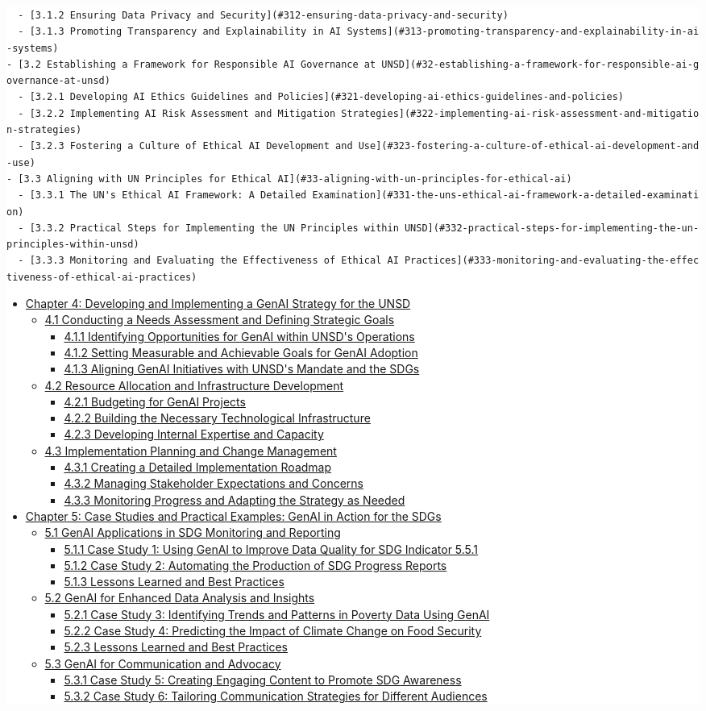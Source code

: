       - [3.1.2 Ensuring Data Privacy and Security](#312-ensuring-data-privacy-and-security)
      - [3.1.3 Promoting Transparency and Explainability in AI Systems](#313-promoting-transparency-and-explainability-in-ai-systems)
    - [3.2 Establishing a Framework for Responsible AI Governance at UNSD](#32-establishing-a-framework-for-responsible-ai-governance-at-unsd)
      - [3.2.1 Developing AI Ethics Guidelines and Policies](#321-developing-ai-ethics-guidelines-and-policies)
      - [3.2.2 Implementing AI Risk Assessment and Mitigation Strategies](#322-implementing-ai-risk-assessment-and-mitigation-strategies)
      - [3.2.3 Fostering a Culture of Ethical AI Development and Use](#323-fostering-a-culture-of-ethical-ai-development-and-use)
    - [3.3 Aligning with UN Principles for Ethical AI](#33-aligning-with-un-principles-for-ethical-ai)
      - [3.3.1 The UN's Ethical AI Framework: A Detailed Examination](#331-the-uns-ethical-ai-framework-a-detailed-examination)
      - [3.3.2 Practical Steps for Implementing the UN Principles within UNSD](#332-practical-steps-for-implementing-the-un-principles-within-unsd)
      - [3.3.3 Monitoring and Evaluating the Effectiveness of Ethical AI Practices](#333-monitoring-and-evaluating-the-effectiveness-of-ethical-ai-practices)
  - [Chapter 4: Developing and Implementing a GenAI Strategy for the UNSD](#chapter-4-developing-and-implementing-a-genai-strategy-for-the-unsd)
    - [4.1 Conducting a Needs Assessment and Defining Strategic Goals](#41-conducting-a-needs-assessment-and-defining-strategic-goals)
      - [4.1.1 Identifying Opportunities for GenAI within UNSD's Operations](#411-identifying-opportunities-for-genai-within-unsds-operations)
      - [4.1.2 Setting Measurable and Achievable Goals for GenAI Adoption](#412-setting-measurable-and-achievable-goals-for-genai-adoption)
      - [4.1.3 Aligning GenAI Initiatives with UNSD's Mandate and the SDGs](#413-aligning-genai-initiatives-with-unsds-mandate-and-the-sdgs)
    - [4.2 Resource Allocation and Infrastructure Development](#42-resource-allocation-and-infrastructure-development)
      - [4.2.1 Budgeting for GenAI Projects](#421-budgeting-for-genai-projects)
      - [4.2.2 Building the Necessary Technological Infrastructure](#422-building-the-necessary-technological-infrastructure)
      - [4.2.3 Developing Internal Expertise and Capacity](#423-developing-internal-expertise-and-capacity)
    - [4.3 Implementation Planning and Change Management](#43-implementation-planning-and-change-management)
      - [4.3.1 Creating a Detailed Implementation Roadmap](#431-creating-a-detailed-implementation-roadmap)
      - [4.3.2 Managing Stakeholder Expectations and Concerns](#432-managing-stakeholder-expectations-and-concerns)
      - [4.3.3 Monitoring Progress and Adapting the Strategy as Needed](#433-monitoring-progress-and-adapting-the-strategy-as-needed)
  - [Chapter 5: Case Studies and Practical Examples: GenAI in Action for the SDGs](#chapter-5-case-studies-and-practical-examples-genai-in-action-for-the-sdgs)
    - [5.1 GenAI Applications in SDG Monitoring and Reporting](#51-genai-applications-in-sdg-monitoring-and-reporting)
      - [5.1.1 Case Study 1: Using GenAI to Improve Data Quality for SDG Indicator 5.5.1](#511-case-study-1-using-genai-to-improve-data-quality-for-sdg-indicator-551)
      - [5.1.2 Case Study 2: Automating the Production of SDG Progress Reports](#512-case-study-2-automating-the-production-of-sdg-progress-reports)
      - [5.1.3 Lessons Learned and Best Practices](#513-lessons-learned-and-best-practices)
    - [5.2 GenAI for Enhanced Data Analysis and Insights](#52-genai-for-enhanced-data-analysis-and-insights)
      - [5.2.1 Case Study 3: Identifying Trends and Patterns in Poverty Data Using GenAI](#521-case-study-3-identifying-trends-and-patterns-in-poverty-data-using-genai)
      - [5.2.2 Case Study 4: Predicting the Impact of Climate Change on Food Security](#522-case-study-4-predicting-the-impact-of-climate-change-on-food-security)
      - [5.2.3 Lessons Learned and Best Practices](#523-lessons-learned-and-best-practices)
    - [5.3 GenAI for Communication and Advocacy](#53-genai-for-communication-and-advocacy)
      - [5.3.1 Case Study 5: Creating Engaging Content to Promote SDG Awareness](#531-case-study-5-creating-engaging-content-to-promote-sdg-awareness)
      - [5.3.2 Case Study 6: Tailoring Communication Strategies for Different Audiences](#532-case-study-6-tailoring-communication-strategies-for-different-audiences)